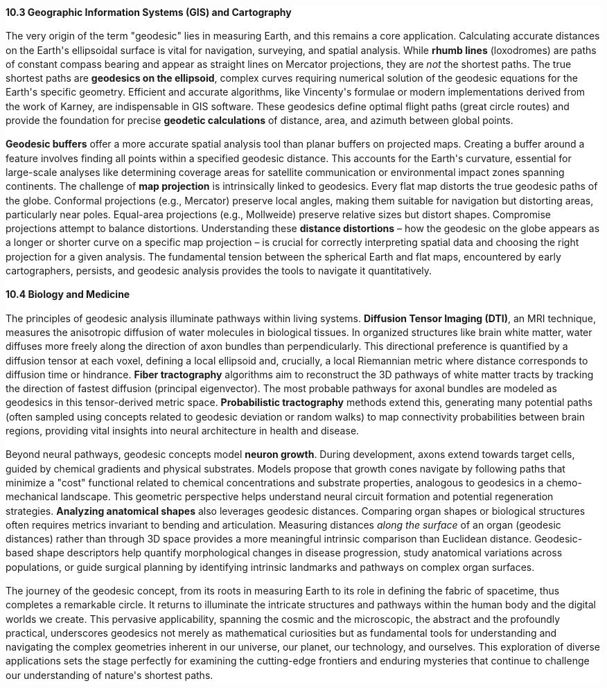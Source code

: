 **10.3 Geographic Information Systems (GIS) and Cartography**

The very origin of the term "geodesic" lies in measuring Earth, and this remains a core application. Calculating accurate distances on the Earth's ellipsoidal surface is vital for navigation, surveying, and spatial analysis. While **rhumb lines** (loxodromes) are paths of constant compass bearing and appear as straight lines on Mercator projections, they are *not* the shortest paths. The true shortest paths are **geodesics on the ellipsoid**, complex curves requiring numerical solution of the geodesic equations for the Earth's specific geometry. Efficient and accurate algorithms, like Vincenty's formulae or modern implementations derived from the work of Karney, are indispensable in GIS software. These geodesics define optimal flight paths (great circle routes) and provide the foundation for precise **geodetic calculations** of distance, area, and azimuth between global points.

**Geodesic buffers** offer a more accurate spatial analysis tool than planar buffers on projected maps. Creating a buffer around a feature involves finding all points within a specified geodesic distance. This accounts for the Earth's curvature, essential for large-scale analyses like determining coverage areas for satellite communication or environmental impact zones spanning continents. The challenge of **map projection** is intrinsically linked to geodesics. Every flat map distorts the true geodesic paths of the globe. Conformal projections (e.g., Mercator) preserve local angles, making them suitable for navigation but distorting areas, particularly near poles. Equal-area projections (e.g., Mollweide) preserve relative sizes but distort shapes. Compromise projections attempt to balance distortions. Understanding these **distance distortions** – how the geodesic on the globe appears as a longer or shorter curve on a specific map projection – is crucial for correctly interpreting spatial data and choosing the right projection for a given analysis. The fundamental tension between the spherical Earth and flat maps, encountered by early cartographers, persists, and geodesic analysis provides the tools to navigate it quantitatively.

**10.4 Biology and Medicine**

The principles of geodesic analysis illuminate pathways within living systems. **Diffusion Tensor Imaging (DTI)**, an MRI technique, measures the anisotropic diffusion of water molecules in biological tissues. In organized structures like brain white matter, water diffuses more freely along the direction of axon bundles than perpendicularly. This directional preference is quantified by a diffusion tensor at each voxel, defining a local ellipsoid and, crucially, a local Riemannian metric where distance corresponds to diffusion time or hindrance. **Fiber tractography** algorithms aim to reconstruct the 3D pathways of white matter tracts by tracking the direction of fastest diffusion (principal eigenvector). The most probable pathways for axonal bundles are modeled as geodesics in this tensor-derived metric space. **Probabilistic tractography** methods extend this, generating many potential paths (often sampled using concepts related to geodesic deviation or random walks) to map connectivity probabilities between brain regions, providing vital insights into neural architecture in health and disease.

Beyond neural pathways, geodesic concepts model **neuron growth**. During development, axons extend towards target cells, guided by chemical gradients and physical substrates. Models propose that growth cones navigate by following paths that minimize a "cost" functional related to chemical concentrations and substrate properties, analogous to geodesics in a chemo-mechanical landscape. This geometric perspective helps understand neural circuit formation and potential regeneration strategies. **Analyzing anatomical shapes** also leverages geodesic distances. Comparing organ shapes or biological structures often requires metrics invariant to bending and articulation. Measuring distances *along the surface* of an organ (geodesic distances) rather than through 3D space provides a more meaningful intrinsic comparison than Euclidean distance. Geodesic-based shape descriptors help quantify morphological changes in disease progression, study anatomical variations across populations, or guide surgical planning by identifying intrinsic landmarks and pathways on complex organ surfaces.

The journey of the geodesic concept, from its roots in measuring Earth to its role in defining the fabric of spacetime, thus completes a remarkable circle. It returns to illuminate the intricate structures and pathways within the human body and the digital worlds we create. This pervasive applicability, spanning the cosmic and the microscopic, the abstract and the profoundly practical, underscores geodesics not merely as mathematical curiosities but as fundamental tools for understanding and navigating the complex geometries inherent in our universe, our planet, our technology, and ourselves. This exploration of diverse applications sets the stage perfectly for examining the cutting-edge frontiers and enduring mysteries that continue to challenge our understanding of nature's shortest paths.
